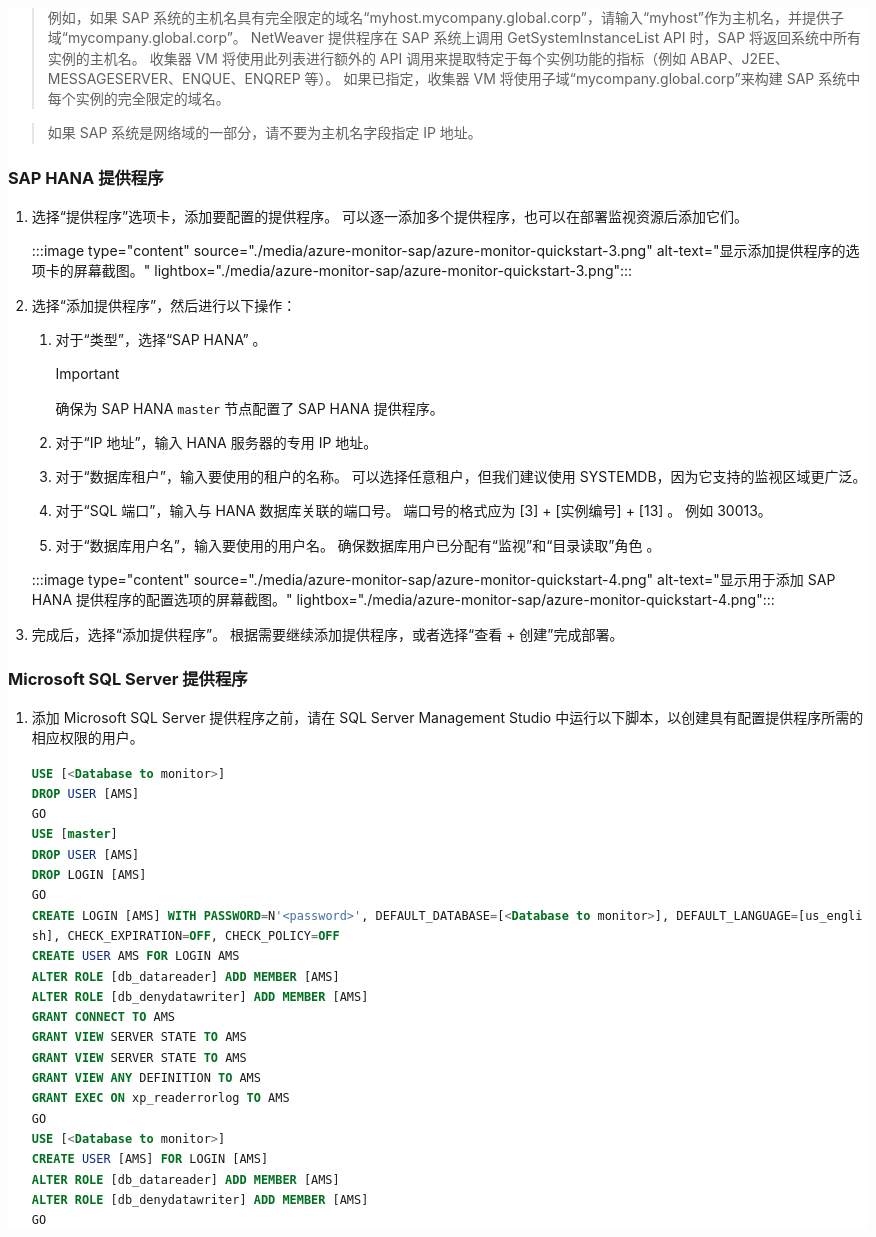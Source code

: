 >例如，如果 SAP 系统的主机名具有完全限定的域名“myhost.mycompany.global.corp”，请输入“myhost”作为主机名，并提供子域“mycompany.global.corp”。  NetWeaver 提供程序在 SAP 系统上调用 GetSystemInstanceList API 时，SAP 将返回系统中所有实例的主机名。  收集器 VM 将使用此列表进行额外的 API 调用来提取特定于每个实例功能的指标（例如 ABAP、J2EE、MESSAGESERVER、ENQUE、ENQREP 等）。 如果已指定，收集器 VM 将使用子域“mycompany.global.corp”来构建 SAP 系统中每个实例的完全限定的域名。  
 
>如果 SAP 系统是网络域的一部分，请不要为主机名字段指定 IP 地址。

   
### <a name="sap-hana-provider"></a>SAP HANA 提供程序 

1. 选择“提供程序”选项卡，添加要配置的提供程序。 可以逐一添加多个提供程序，也可以在部署监视资源后添加它们。 

   :::image type="content" source="./media/azure-monitor-sap/azure-monitor-quickstart-3.png" alt-text="显示添加提供程序的选项卡的屏幕截图。" lightbox="./media/azure-monitor-sap/azure-monitor-quickstart-3.png":::

1. 选择“添加提供程序”，然后进行以下操作：

   1. 对于“类型”，选择“SAP HANA” 。 

      > [!IMPORTANT]
      > 确保为 SAP HANA `master` 节点配置了 SAP HANA 提供程序。

   1. 对于“IP 地址”，输入 HANA 服务器的专用 IP 地址。

   1. 对于“数据库租户”，输入要使用的租户的名称。 可以选择任意租户，但我们建议使用 SYSTEMDB，因为它支持的监视区域更广泛。 

   1. 对于“SQL 端口”，输入与 HANA 数据库关联的端口号。 端口号的格式应为 [3] + [实例编号] + [13]  。 例如 30013。 

   1. 对于“数据库用户名”，输入要使用的用户名。 确保数据库用户已分配有“监视”和“目录读取”角色 。

   :::image type="content" source="./media/azure-monitor-sap/azure-monitor-quickstart-4.png" alt-text="显示用于添加 SAP HANA 提供程序的配置选项的屏幕截图。" lightbox="./media/azure-monitor-sap/azure-monitor-quickstart-4.png":::

1. 完成后，选择“添加提供程序”。 根据需要继续添加提供程序，或者选择“查看 + 创建”完成部署。

   
### <a name="microsoft-sql-server-provider"></a>Microsoft SQL Server 提供程序

1. 添加 Microsoft SQL Server 提供程序之前，请在 SQL Server Management Studio 中运行以下脚本，以创建具有配置提供程序所需的相应权限的用户。

   ```sql
   USE [<Database to monitor>]
   DROP USER [AMS]
   GO
   USE [master]
   DROP USER [AMS]
   DROP LOGIN [AMS]
   GO
   CREATE LOGIN [AMS] WITH PASSWORD=N'<password>', DEFAULT_DATABASE=[<Database to monitor>], DEFAULT_LANGUAGE=[us_english], CHECK_EXPIRATION=OFF, CHECK_POLICY=OFF
   CREATE USER AMS FOR LOGIN AMS
   ALTER ROLE [db_datareader] ADD MEMBER [AMS]
   ALTER ROLE [db_denydatawriter] ADD MEMBER [AMS]
   GRANT CONNECT TO AMS
   GRANT VIEW SERVER STATE TO AMS
   GRANT VIEW SERVER STATE TO AMS
   GRANT VIEW ANY DEFINITION TO AMS
   GRANT EXEC ON xp_readerrorlog TO AMS
   GO
   USE [<Database to monitor>]
   CREATE USER [AMS] FOR LOGIN [AMS]
   ALTER ROLE [db_datareader] ADD MEMBER [AMS]
   ALTER ROLE [db_denydatawriter] ADD MEMBER [AMS]
   GO
   ``` 
